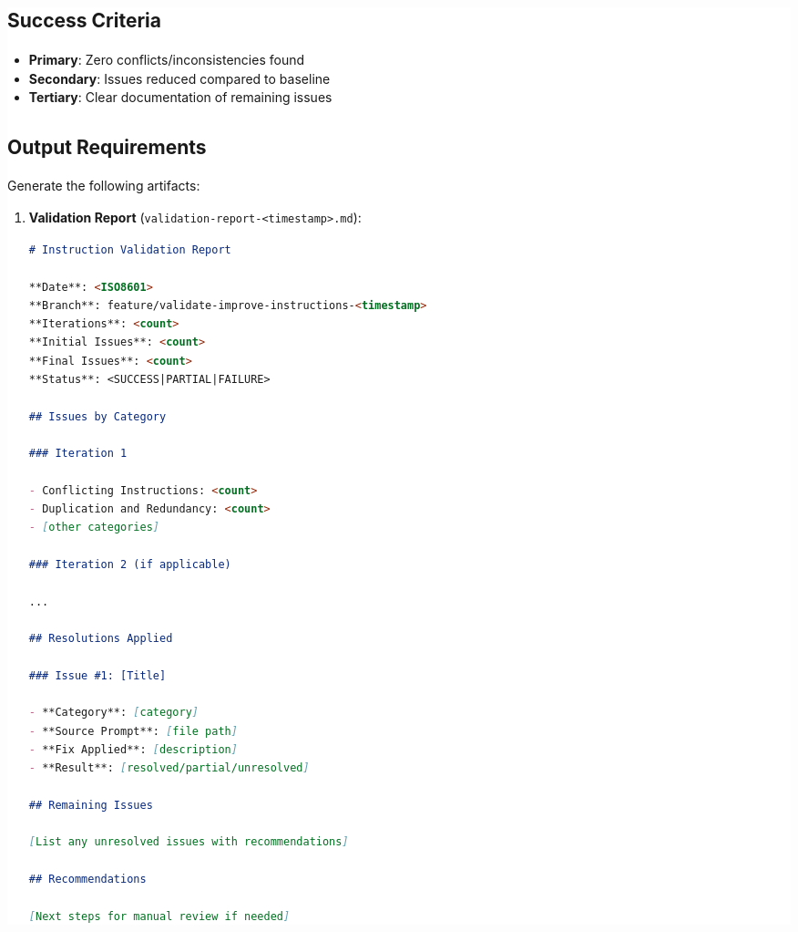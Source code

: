 ## Success Criteria

- **Primary**: Zero conflicts/inconsistencies found
- **Secondary**: Issues reduced compared to baseline
- **Tertiary**: Clear documentation of remaining issues

## Output Requirements

Generate the following artifacts:

1. **Validation Report** (`validation-report-<timestamp>.md`):

   ```markdown
   # Instruction Validation Report

   **Date**: <ISO8601>
   **Branch**: feature/validate-improve-instructions-<timestamp>
   **Iterations**: <count>
   **Initial Issues**: <count>
   **Final Issues**: <count>
   **Status**: <SUCCESS|PARTIAL|FAILURE>

   ## Issues by Category

   ### Iteration 1

   - Conflicting Instructions: <count>
   - Duplication and Redundancy: <count>
   - [other categories]

   ### Iteration 2 (if applicable)

   ...

   ## Resolutions Applied

   ### Issue #1: [Title]

   - **Category**: [category]
   - **Source Prompt**: [file path]
   - **Fix Applied**: [description]
   - **Result**: [resolved/partial/unresolved]

   ## Remaining Issues

   [List any unresolved issues with recommendations]

   ## Recommendations

   [Next steps for manual review if needed]
   ```
